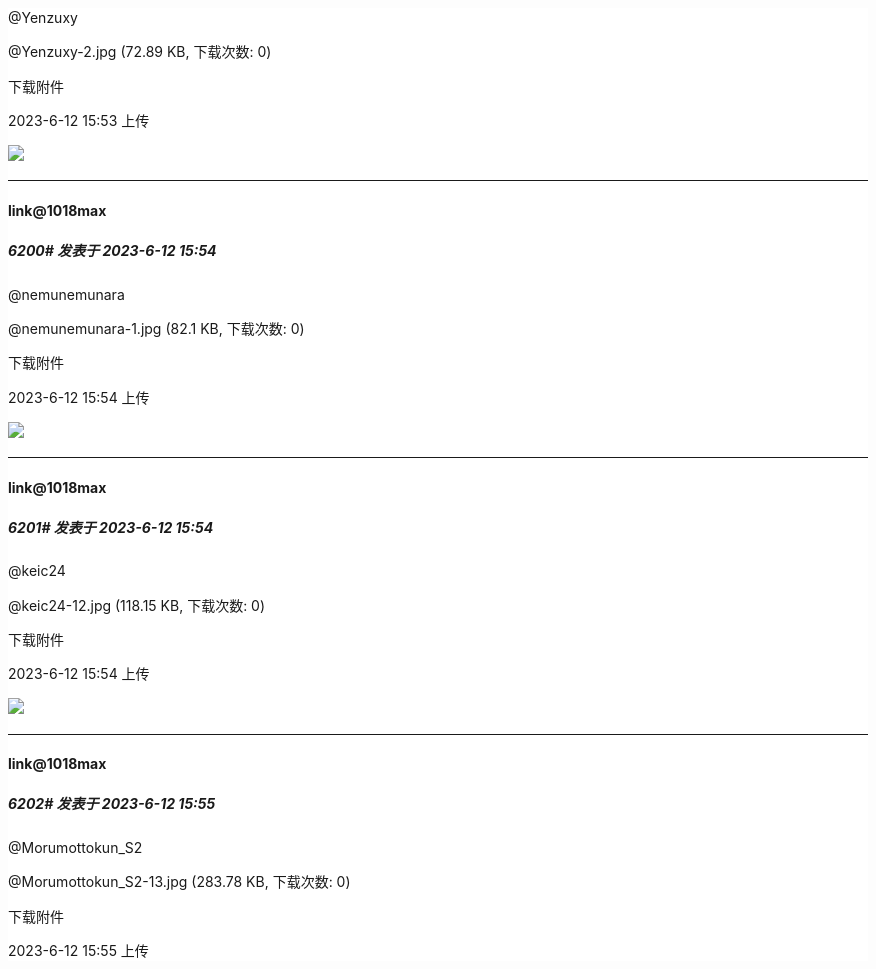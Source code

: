 @Yenzuxy

@Yenzuxy-2.jpg
(72.89 KB, 下载次数: 0)

下载附件

2023-6-12 15:53 上传

<img src="https://img.saraba1st.com/forum/202306/12/155317pzivsiggcsjuujrl.jpg" referrerpolicy="no-referrer">


*****

####  link@1018max  
##### 6200#       发表于 2023-6-12 15:54

@nemunemunara

@nemunemunara-1.jpg
(82.1 KB, 下载次数: 0)

下载附件

2023-6-12 15:54 上传

<img src="https://img.saraba1st.com/forum/202306/12/155431yii635687g57y8e9.jpg" referrerpolicy="no-referrer">

*****

####  link@1018max  
##### 6201#       发表于 2023-6-12 15:54

@keic24

@keic24-12.jpg
(118.15 KB, 下载次数: 0)

下载附件

2023-6-12 15:54 上传

<img src="https://img.saraba1st.com/forum/202306/12/155449tanb6a3caa63h9ym.jpg" referrerpolicy="no-referrer">

*****

####  link@1018max  
##### 6202#       发表于 2023-6-12 15:55

@Morumottokun_S2

@Morumottokun_S2-13.jpg
(283.78 KB, 下载次数: 0)

下载附件

2023-6-12 15:55 上传
